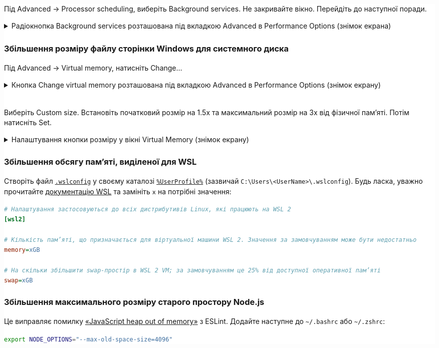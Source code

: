 Під Advanced -> Processor scheduling, виберіть Background services. Не закривайте вікно. Перейдіть до наступної поради.

<details><summary>
      Радіокнопка Background services розташована під вкладкою Advanced в Performance Options (знімок екрана)
    </summary></details>

### Збільшення розміру файлу сторінки Windows для системного диска

Під Advanced -> Virtual memory, натисніть Change…

<details><summary>
      Кнопка Change virtual memory розташована під вкладкою Advanced в Performance Options (знімок екрану)
    </summary></details>
<br>

Виберіть Custom size. Встановіть початковий розмір на 1.5x та максимальний розмір на 3x від фізичної пам’яті. Потім натисніть Set.

<details><summary>
      Налаштування кнопки розміру у вікні Virtual Memory (знімок екрану)
    </summary></details>

### Збільшення обсягу пам’яті, виділеної для WSL

Створіть файл [`.wslconfig`](https://learn.microsoft.com/en-us/windows/wsl/wsl-config#configuration-setting-for-wslconfig) у своєму каталозі [`%UserProfile%`](https://learn.microsoft.com/en-us/windows/wsl/wsl-config#wslconfig) (зазвичай `C:\Users\<UserName>\.wslconfig`). Будь ласка, уважно прочитайте [документацію WSL](https://learn.microsoft.com/en-us/windows/wsl/wsl-config#configuration-setting-for-wslconfig) та замініть `x` на потрібні значення:

```ini
# Налаштування застосовуються до всіх дистрибутивів Linux, які працюють на WSL 2
[wsl2]

# Кількість пам’яті, що призначається для віртуальної машини WSL 2. Значення за замовчуванням може бути недостатньо
memory=xGB

# На скільки збільшити swap-простір в WSL 2 VM; за замовчуванням це 25% від доступної оперативної пам’яті
swap=xGB
```

### Збільшення максимального розміру старого простору Node.js

Це виправляє помилку [«JavaScript heap out of memory»](https://stackoverflow.com/a/54456814) з ESLint. Додайте наступне до `~/.bashrc` або `~/.zshrc`:

```sh
export NODE_OPTIONS="--max-old-space-size=4096"
```
